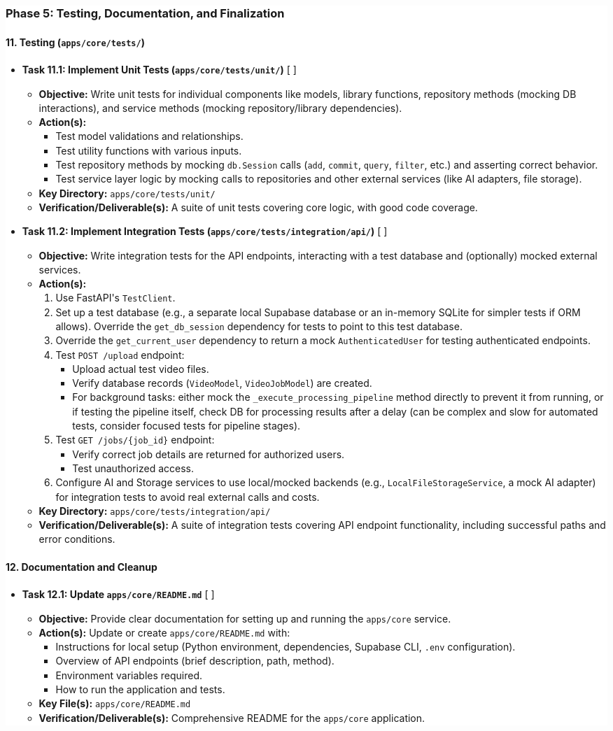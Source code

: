 
### **Phase 5: Testing, Documentation, and Finalization**

#### **11. Testing (`apps/core/tests/`)**

- **Task 11.1: Implement Unit Tests (`apps/core/tests/unit/`)** [ ]

  - **Objective:** Write unit tests for individual components like models, library functions, repository methods (mocking DB interactions), and service methods (mocking repository/library dependencies).
  - **Action(s):**
    - Test model validations and relationships.
    - Test utility functions with various inputs.
    - Test repository methods by mocking `db.Session` calls (`add`, `commit`, `query`, `filter`, etc.) and asserting correct behavior.
    - Test service layer logic by mocking calls to repositories and other external services (like AI adapters, file storage).
  - **Key Directory:** `apps/core/tests/unit/`
  - **Verification/Deliverable(s):** A suite of unit tests covering core logic, with good code coverage.

- **Task 11.2: Implement Integration Tests (`apps/core/tests/integration/api/`)** [ ]
  - **Objective:** Write integration tests for the API endpoints, interacting with a test database and (optionally) mocked external services.
  - **Action(s):**
    1.  Use FastAPI's `TestClient`.
    2.  Set up a test database (e.g., a separate local Supabase database or an in-memory SQLite for simpler tests if ORM allows). Override the `get_db_session` dependency for tests to point to this test database.
    3.  Override the `get_current_user` dependency to return a mock `AuthenticatedUser` for testing authenticated endpoints.
    4.  Test `POST /upload` endpoint:
        - Upload actual test video files.
        - Verify database records (`VideoModel`, `VideoJobModel`) are created.
        - For background tasks: either mock the `_execute_processing_pipeline` method directly to prevent it from running, or if testing the pipeline itself, check DB for processing results after a delay (can be complex and slow for automated tests, consider focused tests for pipeline stages).
    5.  Test `GET /jobs/{job_id}` endpoint:
        - Verify correct job details are returned for authorized users.
        - Test unauthorized access.
    6.  Configure AI and Storage services to use local/mocked backends (e.g., `LocalFileStorageService`, a mock AI adapter) for integration tests to avoid real external calls and costs.
  - **Key Directory:** `apps/core/tests/integration/api/`
  - **Verification/Deliverable(s):** A suite of integration tests covering API endpoint functionality, including successful paths and error conditions.

#### **12. Documentation and Cleanup**

- **Task 12.1: Update `apps/core/README.md`** [ ]

  - **Objective:** Provide clear documentation for setting up and running the `apps/core` service.
  - **Action(s):** Update or create `apps/core/README.md` with:
    - Instructions for local setup (Python environment, dependencies, Supabase CLI, `.env` configuration).
    - Overview of API endpoints (brief description, path, method).
    - Environment variables required.
    - How to run the application and tests.
  - **Key File(s):** `apps/core/README.md`
  - **Verification/Deliverable(s):** Comprehensive README for the `apps/core` application.
